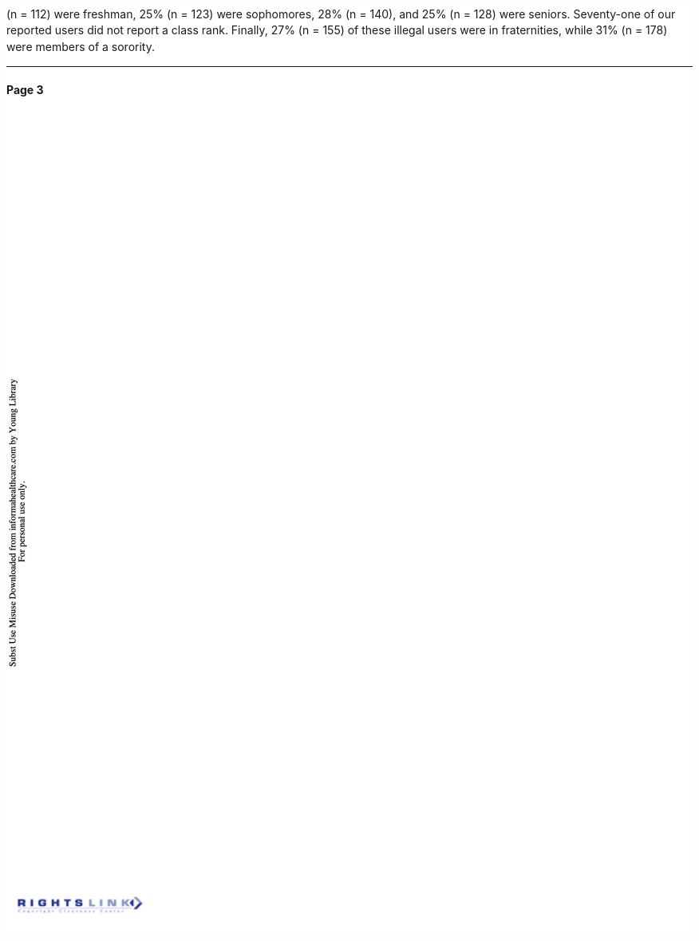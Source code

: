 (n =  112) were freshman, 25% (n =  123) were sophomores, 28% (n =  140), and 25% (n =  128) were seniors. Seventy-one of our reported users did not report a  class rank. Finally, 27% (n =  155) of these illegal users were in fraternities, while 31% (n = 178) were members of a sorority.

---

#### Page 3

![DesantisandHane-2010-“AdderallisDefinitelyNotaDrug”Justification_3_7](Generated/images/DesantisandHane-2010-“AdderallisDefinitelyNotaDrug”Justification_3_7.png)

